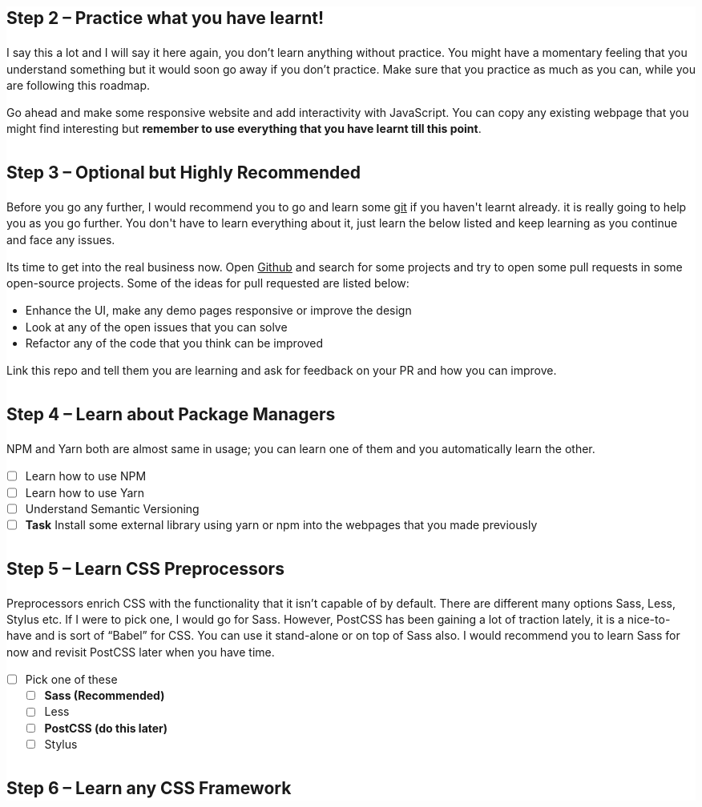 ## Step 2 – Practice what you have learnt!

I say this a lot and I will say it here again, you don’t learn anything without practice. You might have a momentary feeling that you understand something but it would soon go away if you don’t practice. Make sure that you practice as much as you can, while you are following this roadmap.

Go ahead and make some responsive website and add interactivity with JavaScript. You can copy any existing webpage that you might find interesting but **remember to use everything that you have learnt till this point**.

## Step 3 – Optional but Highly Recommended

Before you go any further, I would recommend you to go and learn some [git](https://git-scm.com/) if you haven't learnt already. it is really going to help you as you go further. You don't have to learn everything about it, just learn the below listed and keep learning as you continue and face any issues.

Its time to get into the real business now. Open [Github](https://github.com) and search for some projects and try to open some pull requests in some open-source projects. Some of the ideas for pull requested are listed below:
- Enhance the UI, make any demo pages responsive or improve the design
- Look at any of the open issues that you can solve
- Refactor any of the code that you think can be improved

Link this repo and tell them you are learning and ask for feedback on your PR and how you can improve.

## Step 4 – Learn about Package Managers

NPM and Yarn both are almost same in usage; you can learn one of them and you automatically learn the other.

- [ ] Learn how to use NPM
- [ ] Learn how to use Yarn
- [ ] Understand Semantic Versioning
- [ ] **Task** Install some external library using yarn or npm into the webpages that you made previously

## Step 5 – Learn CSS Preprocessors

Preprocessors enrich CSS with the functionality that it isn’t capable of by default. There are different many options Sass, Less, Stylus etc. If I were to pick one, I would go for Sass. However, PostCSS has been gaining a lot of traction lately, it is a nice-to-have and is sort of “Babel” for CSS. You can use it stand-alone or on top of Sass also. I would recommend you to learn Sass for now and revisit PostCSS later when you have time.

- [ ] Pick one of these
  - [ ] **Sass (Recommended)**
  - [ ] Less
  - [ ] **PostCSS (do this later)**
  - [ ] Stylus

## Step 6 – Learn any CSS Framework
